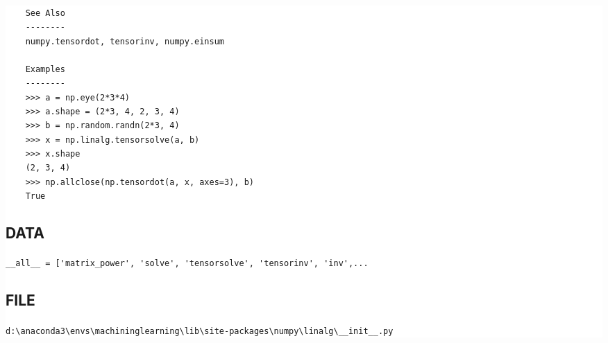         See Also
        --------
        numpy.tensordot, tensorinv, numpy.einsum
        
        Examples
        --------
        >>> a = np.eye(2*3*4)
        >>> a.shape = (2*3, 4, 2, 3, 4)
        >>> b = np.random.randn(2*3, 4)
        >>> x = np.linalg.tensorsolve(a, b)
        >>> x.shape
        (2, 3, 4)
        >>> np.allclose(np.tensordot(a, x, axes=3), b)
        True


## DATA
    __all__ = ['matrix_power', 'solve', 'tensorsolve', 'tensorinv', 'inv',...

## FILE
    d:\anaconda3\envs\machininglearning\lib\site-packages\numpy\linalg\__init__.py
